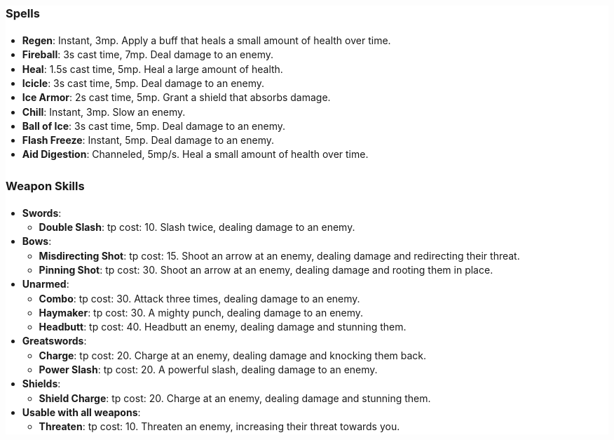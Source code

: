 ### Spells

*   **Regen**: Instant, 3mp. Apply a buff that heals a small amount of health over time.
*   **Fireball**: 3s cast time, 7mp. Deal damage to an enemy.
*   **Heal**: 1.5s cast time, 5mp. Heal a large amount of health.
*   **Icicle**: 3s cast time, 5mp. Deal damage to an enemy.
*   **Ice Armor**: 2s cast time, 5mp. Grant a shield that absorbs damage.
*   **Chill**: Instant, 3mp. Slow an enemy.
*   **Ball of Ice**: 3s cast time, 5mp. Deal damage to an enemy.
*   **Flash Freeze**: Instant, 5mp. Deal damage to an enemy.
*   **Aid Digestion**: Channeled, 5mp/s. Heal a small amount of health over time.

### Weapon Skills

*   **Swords**:
    *   **Double Slash**: tp cost: 10. Slash twice, dealing damage to an enemy.
*   **Bows**:
    *   **Misdirecting Shot**: tp cost: 15. Shoot an arrow at an enemy, dealing damage and redirecting their threat.
    *   **Pinning Shot**: tp cost: 30. Shoot an arrow at an enemy, dealing damage and rooting them in place.
*   **Unarmed**:
    *   **Combo**: tp cost: 30. Attack three times, dealing damage to an enemy.
    *   **Haymaker**: tp cost: 30. A mighty punch, dealing damage to an enemy.
    *   **Headbutt**: tp cost: 40. Headbutt an enemy, dealing damage and stunning them.
*   **Greatswords**:
    *   **Charge**: tp cost: 20. Charge at an enemy, dealing damage and knocking them back.
    *   **Power Slash**: tp cost: 20. A powerful slash, dealing damage to an enemy.
*   **Shields**:
    *   **Shield Charge**: tp cost: 20. Charge at an enemy, dealing damage and stunning them.
*   **Usable with all weapons**:
    *   **Threaten**: tp cost: 10. Threaten an enemy, increasing their threat towards you.
